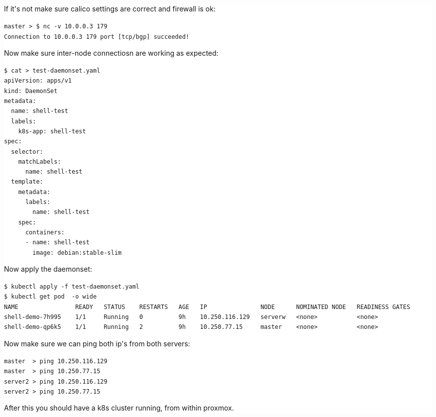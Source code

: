 ```
```

If it's not make sure calico settings are correct and firewall is ok:

```
master > $ nc -v 10.0.0.3 179
Connection to 10.0.0.3 179 port [tcp/bgp] succeeded!
```


Now make sure inter-node connectiosn are working as expected:

```
$ cat > test-daemonset.yaml
apiVersion: apps/v1
kind: DaemonSet
metadata:
  name: shell-test
  labels:
    k8s-app: shell-test
spec:
  selector:
    matchLabels:
      name: shell-test
  template:
    metadata:
      labels:
        name: shell-test
    spec:
      containers:
      - name: shell-test
        image: debian:stable-slim
```

Now apply the daemonset:

```
$ kubectl apply -f test-daemonset.yaml
$ kubectl get pod  -o wide
NAME                READY   STATUS    RESTARTS   AGE   IP               NODE      NOMINATED NODE   READINESS GATES
shell-demo-7h995    1/1     Running   0          9h    10.250.116.129   serverw   <none>           <none>
shell-demo-qp6k5    1/1     Running   2          9h    10.250.77.15     master    <none>           <none>
```

Now make sure we can ping both ip's from both servers:

```
master  > ping 10.250.116.129
master  > ping 10.250.77.15
server2 > ping 10.250.116.129
server2 > ping 10.250.77.15
```

After this you should have a k8s cluster running, from within proxmox.
